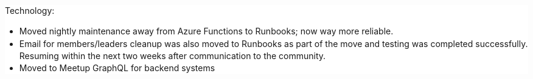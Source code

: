 Technology:

- Moved nightly maintenance away from Azure Functions to Runbooks; now way more reliable.
- Email for members/leaders cleanup was also moved to Runbooks as part of the move and testing was completed successfully. Resuming within the next two weeks after communication to the community.
- Moved to Meetup GraphQL for backend systems
